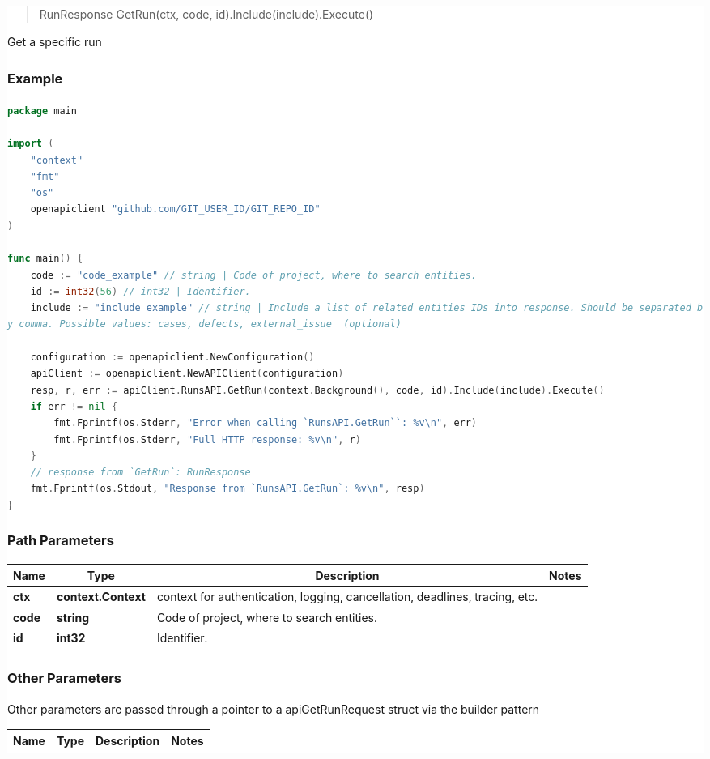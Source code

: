 > RunResponse GetRun(ctx, code, id).Include(include).Execute()

Get a specific run



### Example

```go
package main

import (
	"context"
	"fmt"
	"os"
	openapiclient "github.com/GIT_USER_ID/GIT_REPO_ID"
)

func main() {
	code := "code_example" // string | Code of project, where to search entities.
	id := int32(56) // int32 | Identifier.
	include := "include_example" // string | Include a list of related entities IDs into response. Should be separated by comma. Possible values: cases, defects, external_issue  (optional)

	configuration := openapiclient.NewConfiguration()
	apiClient := openapiclient.NewAPIClient(configuration)
	resp, r, err := apiClient.RunsAPI.GetRun(context.Background(), code, id).Include(include).Execute()
	if err != nil {
		fmt.Fprintf(os.Stderr, "Error when calling `RunsAPI.GetRun``: %v\n", err)
		fmt.Fprintf(os.Stderr, "Full HTTP response: %v\n", r)
	}
	// response from `GetRun`: RunResponse
	fmt.Fprintf(os.Stdout, "Response from `RunsAPI.GetRun`: %v\n", resp)
}
```

### Path Parameters


Name | Type | Description  | Notes
------------- | ------------- | ------------- | -------------
**ctx** | **context.Context** | context for authentication, logging, cancellation, deadlines, tracing, etc.
**code** | **string** | Code of project, where to search entities. | 
**id** | **int32** | Identifier. | 

### Other Parameters

Other parameters are passed through a pointer to a apiGetRunRequest struct via the builder pattern


Name | Type | Description  | Notes
------------- | ------------- | ------------- | -------------

